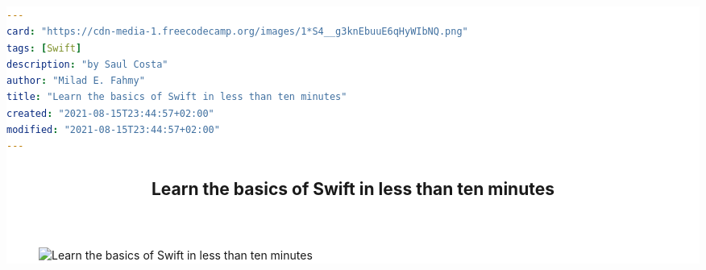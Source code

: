 ```yaml
---
card: "https://cdn-media-1.freecodecamp.org/images/1*S4__g3knEbuuE6qHyWIbNQ.png"
tags: [Swift]
description: "by Saul Costa"
author: "Milad E. Fahmy"
title: "Learn the basics of Swift in less than ten minutes"
created: "2021-08-15T23:44:57+02:00"
modified: "2021-08-15T23:44:57+02:00"
---
```

<div class="site-wrapper">
<main id="site-main" class="site-main outer">
<div class="inner">
<article class="post-full post tag-swift tag-programming tag-learning-to-code tag-tech tag-coding ">
<header class="post-full-header">
<h1 class="post-full-title">Learn the basics of Swift in less than ten minutes</h1>
</header>
<figure class="post-full-image">
<picture>
<source media="(max-width: 700px)" sizes="1px" srcset="data:image/gif;base64,R0lGODlhAQABAIAAAAAAAP///yH5BAEAAAAALAAAAAABAAEAAAIBRAA7 1w">
<source media="(min-width: 701px)" sizes="(max-width: 800px) 400px,
(max-width: 1170px) 700px,
1400px" srcset="https://cdn-media-1.freecodecamp.org/images/1*S4__g3knEbuuE6qHyWIbNQ.png 300w,
https://cdn-media-1.freecodecamp.org/images/1*S4__g3knEbuuE6qHyWIbNQ.png 600w,
https://cdn-media-1.freecodecamp.org/images/1*S4__g3knEbuuE6qHyWIbNQ.png 1000w,
https://cdn-media-1.freecodecamp.org/images/1*S4__g3knEbuuE6qHyWIbNQ.png 2000w">
<img onerror="this.style.display='none'" src="https://cdn-media-1.freecodecamp.org/images/1*S4__g3knEbuuE6qHyWIbNQ.png" alt="Learn the basics of Swift in less than ten minutes">
</picture>
</figure>
<section class="post-full-content">
<div class="post-content medium-migrated-article">